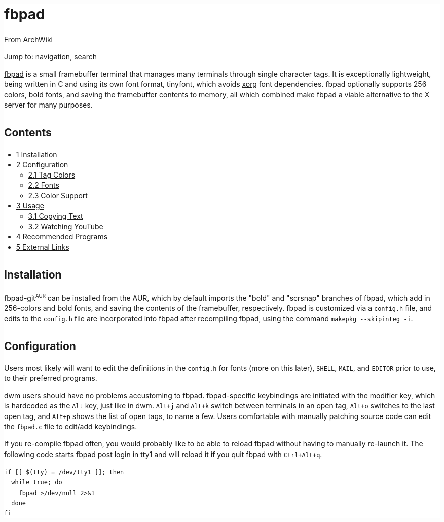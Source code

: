 # fbpad

From ArchWiki

Jump to: [navigation](#column-one), [search](#searchInput)

[fbpad](http://repo.or.cz/w/fbpad.git) is a small framebuffer terminal that manages many terminals through single character tags. It is exceptionally lightweight, being written in C and using its own font format, tinyfont, which avoids [xorg](/index.php/Xorg "Xorg") font dependencies. fbpad optionally supports 256 colors, bold fonts, and saving the framebuffer contents to memory, all which combined make fbpad a viable alternative to the [X](/index.php/X "X") server for many purposes.

## Contents

*   [1 Installation](#Installation)
*   [2 Configuration](#Configuration)
    *   [2.1 Tag Colors](#Tag_Colors)
    *   [2.2 Fonts](#Fonts)
    *   [2.3 Color Support](#Color_Support)
*   [3 Usage](#Usage)
    *   [3.1 Copying Text](#Copying_Text)
    *   [3.2 Watching YouTube](#Watching_YouTube)
*   [4 Recommended Programs](#Recommended_Programs)
*   [5 External Links](#External_Links)

## Installation

[fbpad-git](https://aur.archlinux.org/packages/fbpad-git/)<sup><small>AUR</small></sup> can be installed from the [AUR](/index.php/AUR "AUR"), which by default imports the "bold" and "scrsnap" branches of fbpad, which add in 256-colors and bold fonts, and saving the contents of the framebuffer, respectively. fbpad is customized via a `config.h` file, and edits to the `config.h` file are incorporated into fbpad after recompiling fbpad, using the command `makepkg --skipinteg -i`.

## Configuration

Users most likely will want to edit the definitions in the `config.h` for fonts (more on this later), `SHELL`, `MAIL`, and `EDITOR` prior to use, to their preferred programs.

[dwm](/index.php/Dwm "Dwm") users should have no problems accustoming to fbpad. fbpad-specific keybindings are initiated with the modifier key, which is hardcoded as the `Alt` key, just like in dwm. `Alt+j` and `Alt+k` switch between terminals in an open tag, `Alt+o` switches to the last open tag, and `Alt+p` shows the list of open tags, to name a few. Users comfortable with manually patching source code can edit the `fbpad.c` file to edit/add keybindings.

If you re-compile fbpad often, you would probably like to be able to reload fbpad without having to manually re-launch it. The following code starts fbpad post login in tty1 and will reload it if you quit fbpad with `Ctrl+Alt+q`.

```
if [[ $(tty) = /dev/tty1 ]]; then
  while true; do
    fbpad >/dev/null 2>&1
  done
fi

```
